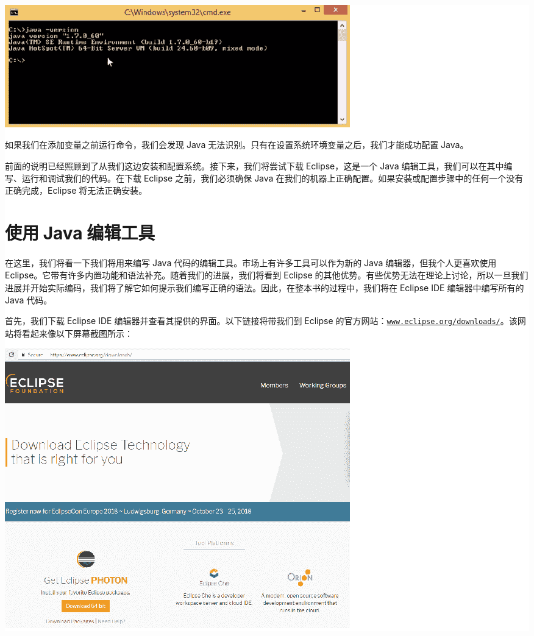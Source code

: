 ![](img/d964dad8-c9d9-441b-81b3-78fdb3a09c83.png)

如果我们在添加变量之前运行命令，我们会发现 Java 无法识别。只有在设置系统环境变量之后，我们才能成功配置 Java。

前面的说明已经照顾到了从我们这边安装和配置系统。接下来，我们将尝试下载 Eclipse，这是一个 Java 编辑工具，我们可以在其中编写、运行和调试我们的代码。在下载 Eclipse 之前，我们必须确保 Java 在我们的机器上正确配置。如果安装或配置步骤中的任何一个没有正确完成，Eclipse 将无法正确安装。

# 使用 Java 编辑工具

在这里，我们将看一下我们将用来编写 Java 代码的编辑工具。市场上有许多工具可以作为新的 Java 编辑器，但我个人更喜欢使用 Eclipse。它带有许多内置功能和语法补充。随着我们的进展，我们将看到 Eclipse 的其他优势。有些优势无法在理论上讨论，所以一旦我们进展并开始实际编码，我们将了解它如何提示我们编写正确的语法。因此，在整本书的过程中，我们将在 Eclipse IDE 编辑器中编写所有的 Java 代码。

首先，我们下载 Eclipse IDE 编辑器并查看其提供的界面。以下链接将带我们到 Eclipse 的官方网站：[`www.eclipse.org/downloads/`](https://www.eclipse.org/downloads/)。该网站将看起来像以下屏幕截图所示：

![](img/6e7d05a0-5c60-4645-abd8-5650a5132707.png)
